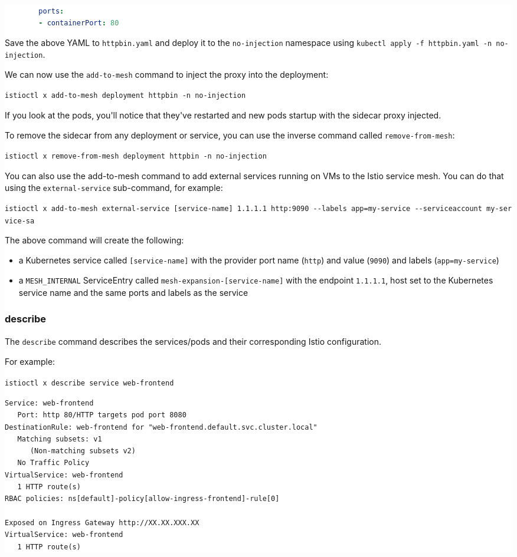 ```yaml
        ports:
        - containerPort: 80
```

Save the above YAML to `httpbin.yaml` and deploy it to the `no-injection` namespace using `kubectl apply -f httpbin.yaml -n no-injection`.

We can now use the `add-to-mesh` command to inject the proxy into the deployment:

```shell
istioctl x add-to-mesh deployment httpbin -n no-injection
```

If you look at the pods, you'll notice that they've restarted and new pods startup with the sidecar proxy injected.

To remove the sidecar from any deployment or service, you can use the inverse command called `remove-from-mesh`:

```shell
istioctl x remove-from-mesh deployment httpbin -n no-injection
```

You can also use the add-to-mesh command to add external services running on VMs to the Istio service mesh. You can do that using the `external-service` sub-command, for example:

```shell
istioctl x add-to-mesh external-service [service-name] 1.1.1.1 http:9090 --labels app=my-service --serviceaccount my-service-sa
```

The above command will create the following:

- a Kubernetes service called `[service-name]` with the provider port name (`http`) and value (`9090`) and labels (`app=my-service`)

- a `MESH_INTERNAL` ServiceEntry called `mesh-expansion-[service-name]` with the endpoint `1.1.1.1`, host set to the Kubernetes service name and the same ports and labels as the service

### describe

The `describe` command describes the services/pods and their corresponding Istio configuration.

For example:

```shell
istioctl x describe service web-frontend
```

```console
Service: web-frontend
   Port: http 80/HTTP targets pod port 8080
DestinationRule: web-frontend for "web-frontend.default.svc.cluster.local"
   Matching subsets: v1
      (Non-matching subsets v2)
   No Traffic Policy
VirtualService: web-frontend
   1 HTTP route(s)
RBAC policies: ns[default]-policy[allow-ingress-frontend]-rule[0]

Exposed on Ingress Gateway http://XX.XX.XXX.XX
VirtualService: web-frontend
   1 HTTP route(s)
```
